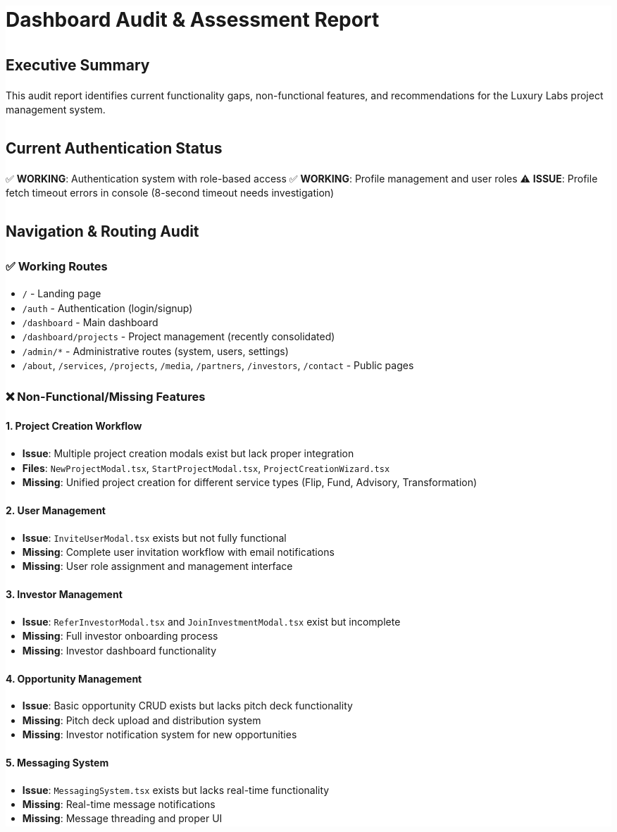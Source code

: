 # Dashboard Audit & Assessment Report

## Executive Summary
This audit report identifies current functionality gaps, non-functional features, and recommendations for the Luxury Labs project management system.

## Current Authentication Status
✅ **WORKING**: Authentication system with role-based access
✅ **WORKING**: Profile management and user roles
⚠️ **ISSUE**: Profile fetch timeout errors in console (8-second timeout needs investigation)

## Navigation & Routing Audit

### ✅ Working Routes
- `/` - Landing page
- `/auth` - Authentication (login/signup)
- `/dashboard` - Main dashboard
- `/dashboard/projects` - Project management (recently consolidated)
- `/admin/*` - Administrative routes (system, users, settings)
- `/about`, `/services`, `/projects`, `/media`, `/partners`, `/investors`, `/contact` - Public pages

### ❌ Non-Functional/Missing Features

#### 1. **Project Creation Workflow**
- **Issue**: Multiple project creation modals exist but lack proper integration
- **Files**: `NewProjectModal.tsx`, `StartProjectModal.tsx`, `ProjectCreationWizard.tsx`
- **Missing**: Unified project creation for different service types (Flip, Fund, Advisory, Transformation)

#### 2. **User Management**
- **Issue**: `InviteUserModal.tsx` exists but not fully functional
- **Missing**: Complete user invitation workflow with email notifications
- **Missing**: User role assignment and management interface

#### 3. **Investor Management**
- **Issue**: `ReferInvestorModal.tsx` and `JoinInvestmentModal.tsx` exist but incomplete
- **Missing**: Full investor onboarding process
- **Missing**: Investor dashboard functionality

#### 4. **Opportunity Management**
- **Issue**: Basic opportunity CRUD exists but lacks pitch deck functionality
- **Missing**: Pitch deck upload and distribution system
- **Missing**: Investor notification system for new opportunities

#### 5. **Messaging System**
- **Issue**: `MessagingSystem.tsx` exists but lacks real-time functionality
- **Missing**: Real-time message notifications
- **Missing**: Message threading and proper UI
